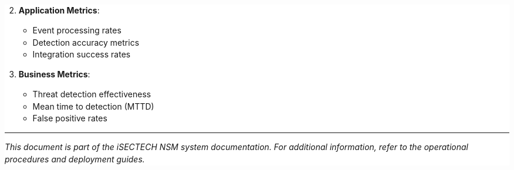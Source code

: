 2. **Application Metrics**:
   - Event processing rates
   - Detection accuracy metrics
   - Integration success rates

3. **Business Metrics**:
   - Threat detection effectiveness
   - Mean time to detection (MTTD)
   - False positive rates

---

*This document is part of the iSECTECH NSM system documentation. For additional information, refer to the operational procedures and deployment guides.*